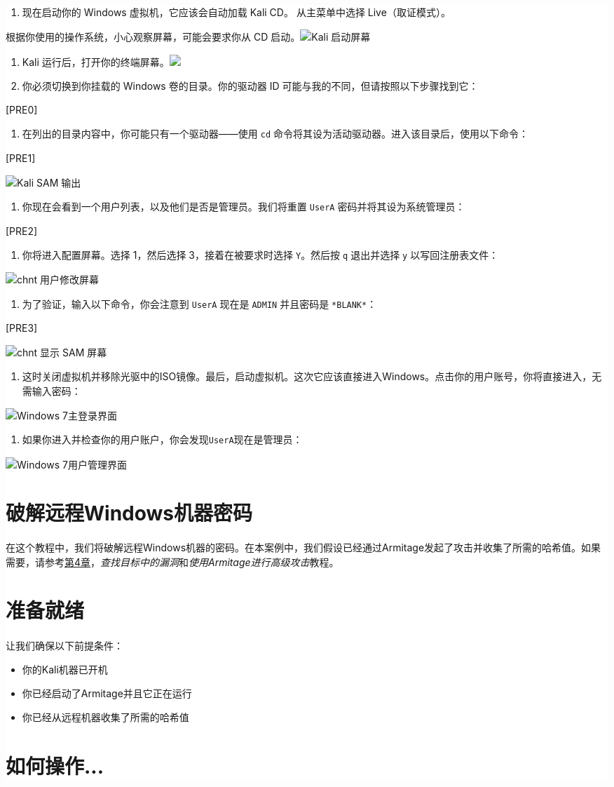 1.  现在启动你的 Windows 虚拟机，它应该会自动加载 Kali CD。 从主菜单中选择 Live（取证模式）。

根据你使用的操作系统，小心观察屏幕，可能会要求你从 CD 启动。![](assets/8f70c352-1d9a-464f-bd82-943996ea1f0e.png)Kali 启动屏幕

1.  Kali 运行后，打开你的终端屏幕。![](assets/d96f9769-1242-42d7-9f44-8eee7330cd4c.png)

1.  你必须切换到你挂载的 Windows 卷的目录。你的驱动器 ID 可能与我的不同，但请按照以下步骤找到它：

[PRE0]

1.  在列出的目录内容中，你可能只有一个驱动器——使用 `cd` 命令将其设为活动驱动器。进入该目录后，使用以下命令：

[PRE1]

![](assets/0daee393-bb04-46c2-8e74-d33609b46d7c.png)Kali SAM 输出

1.  你现在会看到一个用户列表，以及他们是否是管理员。我们将重置 `UserA` 密码并将其设为系统管理员：

[PRE2]

1.  你将进入配置屏幕。选择 1，然后选择 3，接着在被要求时选择 `Y`。然后按 `q` 退出并选择 `y` 以写回注册表文件：

![](assets/560817cf-ca2a-4801-966e-baa601eda581.png)chnt 用户修改屏幕

1.  为了验证，输入以下命令，你会注意到 `UserA` 现在是 `ADMIN` 并且密码是 `*BLANK*`：

[PRE3]

![](assets/cdc199c4-db7d-44dd-b2cb-682e77e71281.png)chnt 显示 SAM 屏幕

1.  这时关闭虚拟机并移除光驱中的ISO镜像。最后，启动虚拟机。这次它应该直接进入Windows。点击你的用户账号，你将直接进入，无需输入密码：

![](assets/3d63314c-84b5-4479-8c62-64d04e00dec6.png)Windows 7主登录界面

1.  如果你进入并检查你的用户账户，你会发现`UserA`现在是管理员：

![](assets/2833cfad-1433-49a0-abfa-87061b6e0ee5.png)Windows 7用户管理界面

# 破解远程Windows机器密码

在这个教程中，我们将破解远程Windows机器的密码。在本案例中，我们假设已经通过Armitage发起了攻击并收集了所需的哈希值。如果需要，请参考[第4章](9f678d15-2115-4e29-a75d-03dba65d3398.xhtml)，*查找目标中的漏洞*和*使用Armitage进行高级攻击*教程。

# 准备就绪

让我们确保以下前提条件：

+   你的Kali机器已开机

+   你已经启动了Armitage并且它正在运行

+   你已经从远程机器收集了所需的哈希值

# 如何操作...
